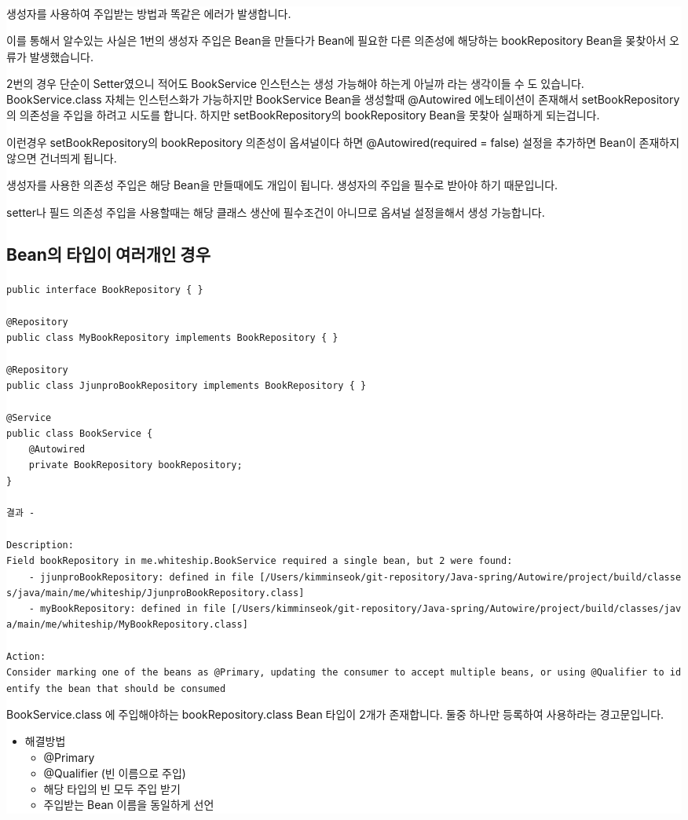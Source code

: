 생성자를 사용하여 주입받는 방법과 똑같은 에러가 발생합니다.

이를 통해서 알수있는 사실은 
1번의 생성자 주입은 Bean을 만들다가 Bean에 필요한 다른 의존성에 해당하는 bookRepository Bean을 몾찾아서 오류가 발생했습니다.

2번의 경우 단순이 Setter였으니 적어도 BookService 인스턴스는 생성 가능해야 하는게 아닐까 라는 생각이들 수 도 있습니다.
BookService.class 자체는 인스턴스화가 가능하지만 BookService Bean을 생성할때
@Autowired 에노테이션이 존재해서 setBookRepository의 의존성을 주입을 하려고 시도를 합니다.
하지만 setBookRepository의 bookRepository Bean을 못찾아 실패하게 되는겁니다.

이런경우 setBookRepository의 bookRepository 의존성이 옵셔널이다 하면
@Autowired(required = false) 설정을 추가하면 Bean이 존재하지 않으면 건너띄게 됩니다. 

생성자를 사용한 의존성 주입은 해당 Bean을 만들때에도 개입이 됩니다.
생성자의 주입을 필수로 받아야 하기 때문입니다.

setter나 필드 의존성 주입을 사용할때는 해당 클래스 생산에 필수조건이 아니므로
옵셔널 설정을해서 생성 가능합니다.

## Bean의 타입이 여러개인 경우

~~~
public interface BookRepository { }

@Repository
public class MyBookRepository implements BookRepository { }

@Repository
public class JjunproBookRepository implements BookRepository { }

@Service
public class BookService {
    @Autowired
    private BookRepository bookRepository;
}

결과 - 

Description:
Field bookRepository in me.whiteship.BookService required a single bean, but 2 were found:
	- jjunproBookRepository: defined in file [/Users/kimminseok/git-repository/Java-spring/Autowire/project/build/classes/java/main/me/whiteship/JjunproBookRepository.class]
	- myBookRepository: defined in file [/Users/kimminseok/git-repository/Java-spring/Autowire/project/build/classes/java/main/me/whiteship/MyBookRepository.class]

Action:
Consider marking one of the beans as @Primary, updating the consumer to accept multiple beans, or using @Qualifier to identify the bean that should be consumed
~~~

BookService.class 에 주입해야하는 bookRepository.class Bean 타입이 2개가 존재합니다.
둘중 하나만 등록하여 사용하라는 경고문입니다.

- 해결방법
    - @Primary
    - @Qualifier (빈 이름으로 주입)
    - 해당 타입의 빈 모두 주입 받기
    - 주입받는 Bean 이름을 동일하게 선언
